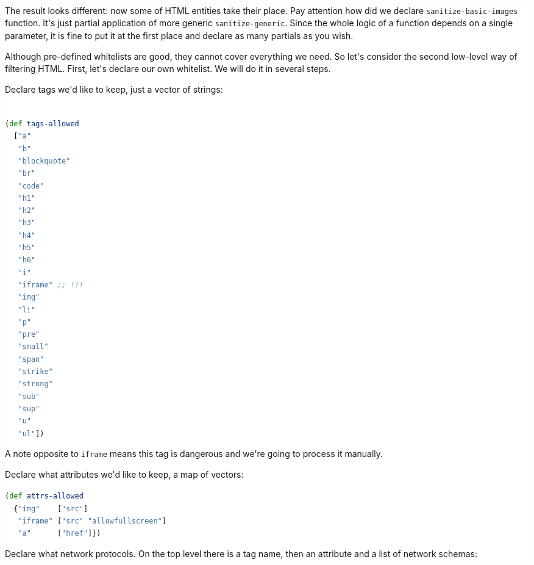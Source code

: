 The result looks different: now some of HTML entities take their place. Pay
attention how did we declare `sanitize-basic-images` function. It's just partial
application of more generic `sanitize-generic`. Since the whole logic of a
function depends on a single parameter, it is fine to put it at the first place
and declare as many partials as you wish.

Although pre-defined whitelists are good, they cannot cover everything we
need. So let's consider the second low-level way of filtering HTML. First, let's
declare our own whitelist. We will do it in several steps.

Declare tags we'd like to keep, just a vector of strings:


```clojure

(def tags-allowed
  ["a"
   "b"
   "blockquote"
   "br"
   "code"
   "h1"
   "h2"
   "h3"
   "h4"
   "h5"
   "h6"
   "i"
   "iframe" ;; !!!
   "img"
   "li"
   "p"
   "pre"
   "small"
   "span"
   "strike"
   "strong"
   "sub"
   "sup"
   "u"
   "ul"])
```

A note opposite to `iframe` means this tag is dangerous and we're going to process it manually.

Declare what attributes we'd like to keep, a map of vectors:

```clojure
(def attrs-allowed
  {"img"    ["src"]
   "iframe" ["src" "allowfullscreen"]
   "a"      ["href"]})
```

Declare what network protocols. On the top level there is a tag name, then an
attribute and a list of network schemas:


[uadetector-site]: http://uadetector.sourceforge.net/
[javadocs-ua]: http://uadetector.sourceforge.net/modules/uadetector-core/apidocs/net/sf/uadetector/UserAgent.html